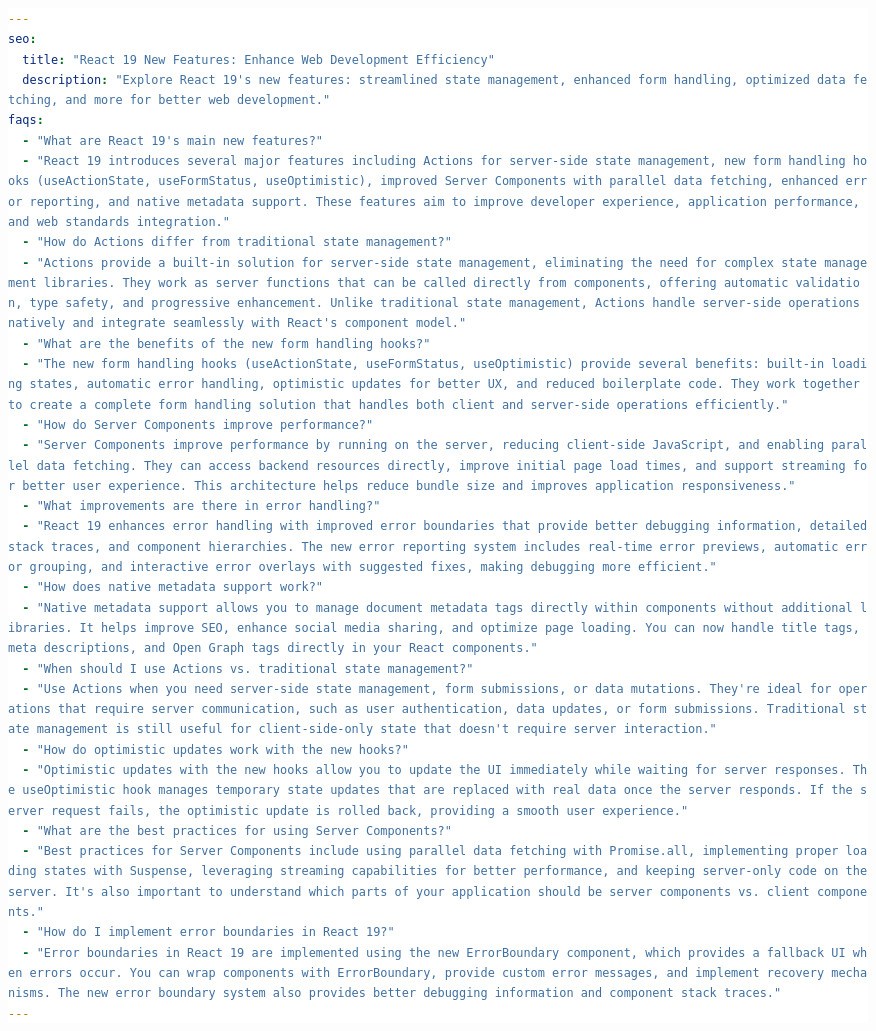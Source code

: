 ```yaml
---
seo:
  title: "React 19 New Features: Enhance Web Development Efficiency"
  description: "Explore React 19's new features: streamlined state management, enhanced form handling, optimized data fetching, and more for better web development."
faqs:
  - "What are React 19's main new features?"
  - "React 19 introduces several major features including Actions for server-side state management, new form handling hooks (useActionState, useFormStatus, useOptimistic), improved Server Components with parallel data fetching, enhanced error reporting, and native metadata support. These features aim to improve developer experience, application performance, and web standards integration."
  - "How do Actions differ from traditional state management?"
  - "Actions provide a built-in solution for server-side state management, eliminating the need for complex state management libraries. They work as server functions that can be called directly from components, offering automatic validation, type safety, and progressive enhancement. Unlike traditional state management, Actions handle server-side operations natively and integrate seamlessly with React's component model."
  - "What are the benefits of the new form handling hooks?"
  - "The new form handling hooks (useActionState, useFormStatus, useOptimistic) provide several benefits: built-in loading states, automatic error handling, optimistic updates for better UX, and reduced boilerplate code. They work together to create a complete form handling solution that handles both client and server-side operations efficiently."
  - "How do Server Components improve performance?"
  - "Server Components improve performance by running on the server, reducing client-side JavaScript, and enabling parallel data fetching. They can access backend resources directly, improve initial page load times, and support streaming for better user experience. This architecture helps reduce bundle size and improves application responsiveness."
  - "What improvements are there in error handling?"
  - "React 19 enhances error handling with improved error boundaries that provide better debugging information, detailed stack traces, and component hierarchies. The new error reporting system includes real-time error previews, automatic error grouping, and interactive error overlays with suggested fixes, making debugging more efficient."
  - "How does native metadata support work?"
  - "Native metadata support allows you to manage document metadata tags directly within components without additional libraries. It helps improve SEO, enhance social media sharing, and optimize page loading. You can now handle title tags, meta descriptions, and Open Graph tags directly in your React components."
  - "When should I use Actions vs. traditional state management?"
  - "Use Actions when you need server-side state management, form submissions, or data mutations. They're ideal for operations that require server communication, such as user authentication, data updates, or form submissions. Traditional state management is still useful for client-side-only state that doesn't require server interaction."
  - "How do optimistic updates work with the new hooks?"
  - "Optimistic updates with the new hooks allow you to update the UI immediately while waiting for server responses. The useOptimistic hook manages temporary state updates that are replaced with real data once the server responds. If the server request fails, the optimistic update is rolled back, providing a smooth user experience."
  - "What are the best practices for using Server Components?"
  - "Best practices for Server Components include using parallel data fetching with Promise.all, implementing proper loading states with Suspense, leveraging streaming capabilities for better performance, and keeping server-only code on the server. It's also important to understand which parts of your application should be server components vs. client components."
  - "How do I implement error boundaries in React 19?"
  - "Error boundaries in React 19 are implemented using the new ErrorBoundary component, which provides a fallback UI when errors occur. You can wrap components with ErrorBoundary, provide custom error messages, and implement recovery mechanisms. The new error boundary system also provides better debugging information and component stack traces."
---
```
